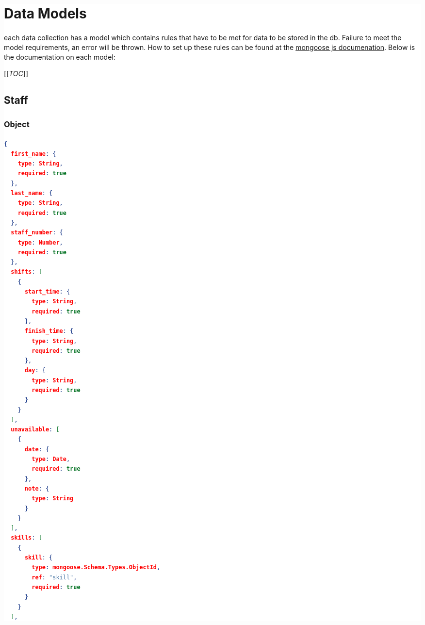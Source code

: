 # Data Models

each data collection has a model which contains rules that have to be met for data to be stored in the db. Failure to meet the model requirements, an error will be thrown. How to set up these rules can be found at the [mongoose js documenation](https://mongoosejs.com/). Below is the documentation on each model:

[[_TOC_]]

## Staff

### Object

```JSON
{
  first_name: {
    type: String,
    required: true
  },
  last_name: {
    type: String,
    required: true
  },
  staff_number: {
    type: Number,
    required: true
  },
  shifts: [
    {
      start_time: {
        type: String,
        required: true
      },
      finish_time: {
        type: String,
        required: true
      },
      day: {
        type: String,
        required: true
      }
    }
  ],
  unavailable: [
    {
      date: {
        type: Date,
        required: true
      },
      note: {
        type: String
      }
    }
  ],
  skills: [
    {
      skill: {
        type: mongoose.Schema.Types.ObjectId,
        ref: "skill",
        required: true
      }
    }
  ],
```